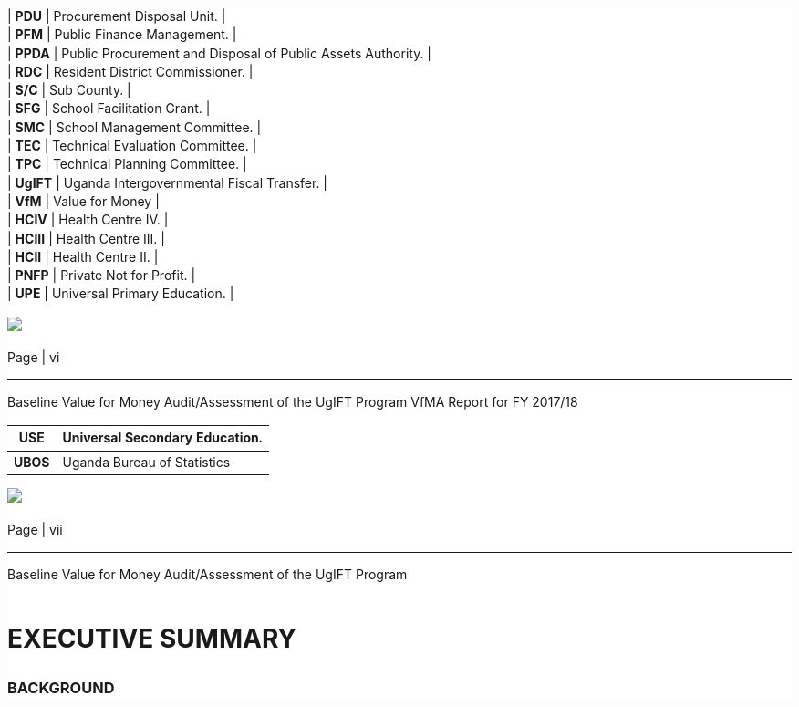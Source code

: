 | **PDU** | Procurement Disposal Unit. |  
| **PFM** | Public Finance Management. |  
| **PPDA** | Public Procurement and Disposal of Public Assets Authority. |  
| **RDC** | Resident District Commissioner. |  
| **S/C** | Sub County. |  
| **SFG** | School Facilitation Grant. |  
| **SMC** | School Management Committee. |  
| **TEC** | Technical Evaluation Committee. |  
| **TPC** | Technical Planning Committee. |  
| **UgIFT** | Uganda Intergovernmental Fiscal Transfer. |  
| **VfM** | Value for Money |  
| **HCIV** | Health Centre IV. |  
| **HCIII** | Health Centre III. |  
| **HCII** | Health Centre II. |  
| **PNFP** | Private Not for Profit. |  
| **UPE** | Universal Primary Education. |  


![](assets_AuditReports%5CGulu%20District%5CVFM%20PSM_VFM_VFM_2017_18_1649144445/img-06_0.png)

Page \| vi

---

Baseline Value for Money Audit/Assessment of the UgIFT Program VfMA Report for FY 2017/18

| **USE** | Universal Secondary Education. |  
|---|---|  
| **UBOS** | Uganda Bureau of Statistics |  


![](assets_AuditReports%5CGulu%20District%5CVFM%20PSM_VFM_VFM_2017_18_1649144445/img-07_0.png)

Page \| vii

---

Baseline Value for Money Audit/Assessment of the UgIFT Program

# EXECUTIVE SUMMARY

### BACKGROUND
